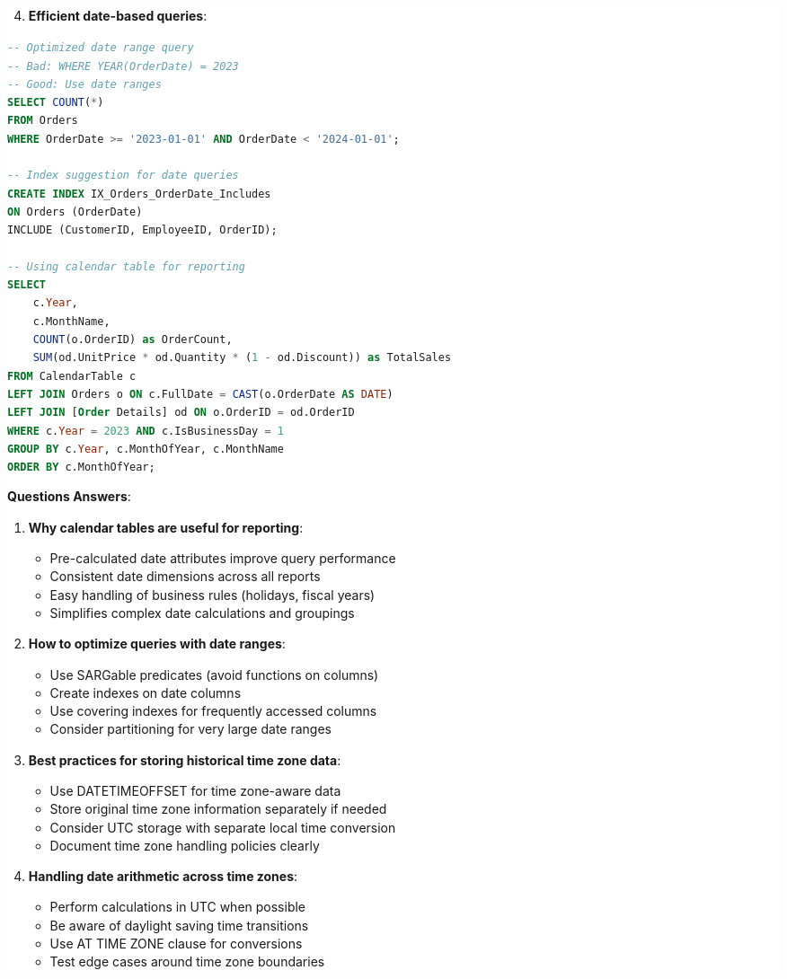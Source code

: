 4. **Efficient date-based queries**:

```sql
-- Optimized date range query
-- Bad: WHERE YEAR(OrderDate) = 2023
-- Good: Use date ranges
SELECT COUNT(*)
FROM Orders
WHERE OrderDate >= '2023-01-01' AND OrderDate < '2024-01-01';

-- Index suggestion for date queries
CREATE INDEX IX_Orders_OrderDate_Includes 
ON Orders (OrderDate) 
INCLUDE (CustomerID, EmployeeID, OrderID);

-- Using calendar table for reporting
SELECT 
    c.Year,
    c.MonthName,
    COUNT(o.OrderID) as OrderCount,
    SUM(od.UnitPrice * od.Quantity * (1 - od.Discount)) as TotalSales
FROM CalendarTable c
LEFT JOIN Orders o ON c.FullDate = CAST(o.OrderDate AS DATE)
LEFT JOIN [Order Details] od ON o.OrderID = od.OrderID
WHERE c.Year = 2023 AND c.IsBusinessDay = 1
GROUP BY c.Year, c.MonthOfYear, c.MonthName
ORDER BY c.MonthOfYear;
```

**Questions Answers**:

1. **Why calendar tables are useful for reporting**:
   - Pre-calculated date attributes improve query performance
   - Consistent date dimensions across all reports
   - Easy handling of business rules (holidays, fiscal years)
   - Simplifies complex date calculations and groupings

2. **How to optimize queries with date ranges**:
   - Use SARGable predicates (avoid functions on columns)
   - Create indexes on date columns
   - Use covering indexes for frequently accessed columns
   - Consider partitioning for very large date ranges

3. **Best practices for storing historical time zone data**:
   - Use DATETIMEOFFSET for time zone-aware data
   - Store original time zone information separately if needed
   - Consider UTC storage with separate local time conversion
   - Document time zone handling policies clearly

4. **Handling date arithmetic across time zones**:
   - Perform calculations in UTC when possible
   - Be aware of daylight saving time transitions
   - Use AT TIME ZONE clause for conversions
   - Test edge cases around time zone boundaries
